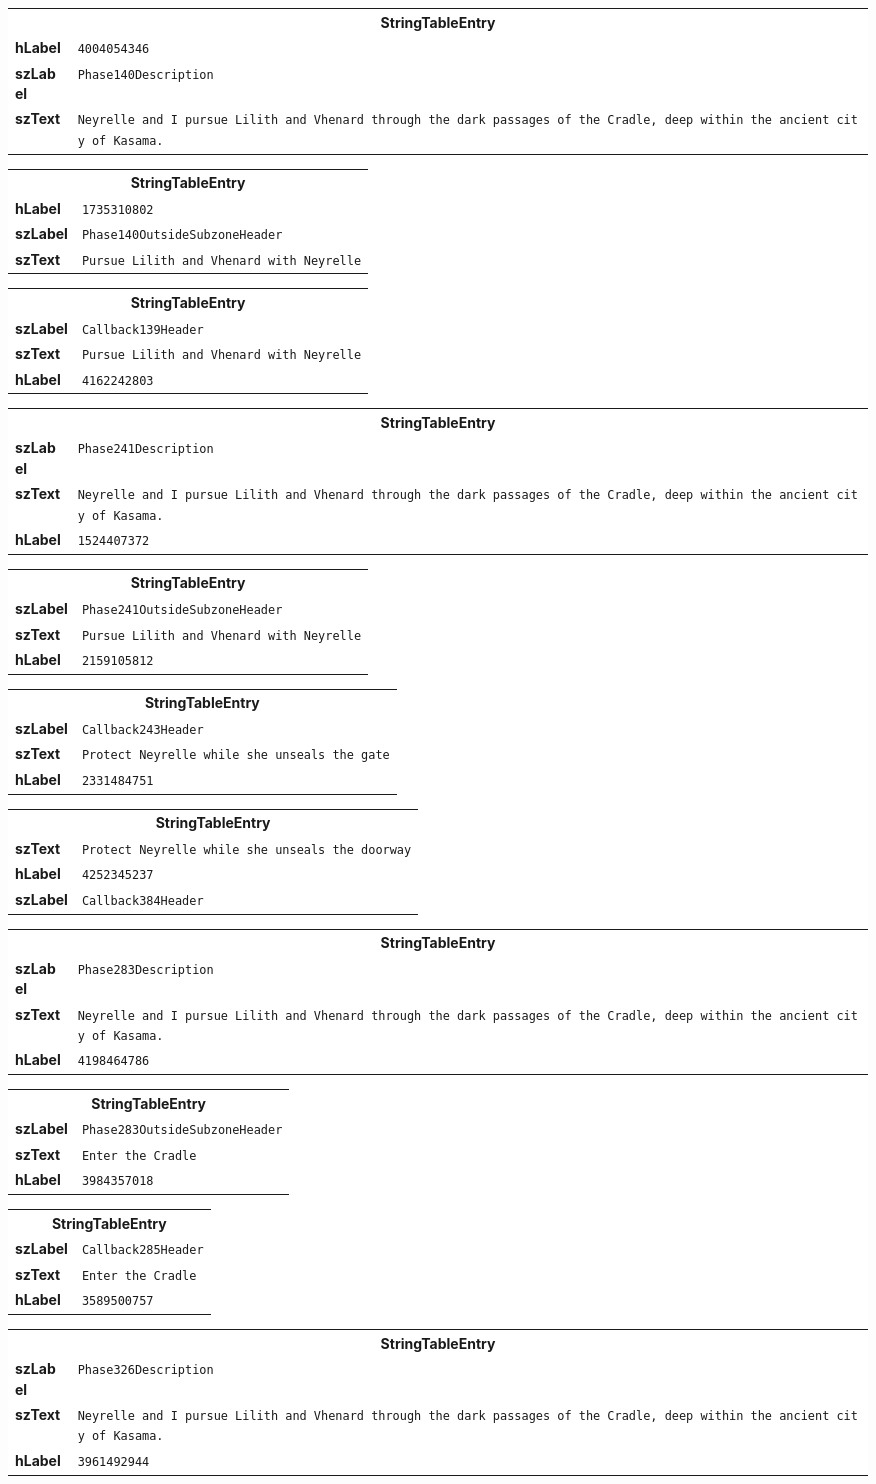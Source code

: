 
<table><tr><th colspan="100%">StringTableEntry</th></tr><tr><td><b>hLabel</b></td><td><code>4004054346</code></td></tr><tr><td><b>szLabel</b></td><td><code>Phase140Description</code></td></tr><tr><td><b>szText</b></td><td><code>Neyrelle and I pursue Lilith and Vhenard through the dark passages of the Cradle, deep within the ancient city of Kasama.</code></td></tr></table>


<table><tr><th colspan="100%">StringTableEntry</th></tr><tr><td><b>hLabel</b></td><td><code>1735310802</code></td></tr><tr><td><b>szLabel</b></td><td><code>Phase140OutsideSubzoneHeader</code></td></tr><tr><td><b>szText</b></td><td><code>Pursue Lilith and Vhenard with Neyrelle</code></td></tr></table>


<table><tr><th colspan="100%">StringTableEntry</th></tr><tr><td><b>szLabel</b></td><td><code>Callback139Header</code></td></tr><tr><td><b>szText</b></td><td><code>Pursue Lilith and Vhenard with Neyrelle</code></td></tr><tr><td><b>hLabel</b></td><td><code>4162242803</code></td></tr></table>


<table><tr><th colspan="100%">StringTableEntry</th></tr><tr><td><b>szLabel</b></td><td><code>Phase241Description</code></td></tr><tr><td><b>szText</b></td><td><code>Neyrelle and I pursue Lilith and Vhenard through the dark passages of the Cradle, deep within the ancient city of Kasama.</code></td></tr><tr><td><b>hLabel</b></td><td><code>1524407372</code></td></tr></table>


<table><tr><th colspan="100%">StringTableEntry</th></tr><tr><td><b>szLabel</b></td><td><code>Phase241OutsideSubzoneHeader</code></td></tr><tr><td><b>szText</b></td><td><code>Pursue Lilith and Vhenard with Neyrelle</code></td></tr><tr><td><b>hLabel</b></td><td><code>2159105812</code></td></tr></table>


<table><tr><th colspan="100%">StringTableEntry</th></tr><tr><td><b>szLabel</b></td><td><code>Callback243Header</code></td></tr><tr><td><b>szText</b></td><td><code>Protect Neyrelle while she unseals the gate</code></td></tr><tr><td><b>hLabel</b></td><td><code>2331484751</code></td></tr></table>


<table><tr><th colspan="100%">StringTableEntry</th></tr><tr><td><b>szText</b></td><td><code>Protect Neyrelle while she unseals the doorway</code></td></tr><tr><td><b>hLabel</b></td><td><code>4252345237</code></td></tr><tr><td><b>szLabel</b></td><td><code>Callback384Header</code></td></tr></table>


<table><tr><th colspan="100%">StringTableEntry</th></tr><tr><td><b>szLabel</b></td><td><code>Phase283Description</code></td></tr><tr><td><b>szText</b></td><td><code>Neyrelle and I pursue Lilith and Vhenard through the dark passages of the Cradle, deep within the ancient city of Kasama.</code></td></tr><tr><td><b>hLabel</b></td><td><code>4198464786</code></td></tr></table>


<table><tr><th colspan="100%">StringTableEntry</th></tr><tr><td><b>szLabel</b></td><td><code>Phase283OutsideSubzoneHeader</code></td></tr><tr><td><b>szText</b></td><td><code>Enter the Cradle</code></td></tr><tr><td><b>hLabel</b></td><td><code>3984357018</code></td></tr></table>


<table><tr><th colspan="100%">StringTableEntry</th></tr><tr><td><b>szLabel</b></td><td><code>Callback285Header</code></td></tr><tr><td><b>szText</b></td><td><code>Enter the Cradle</code></td></tr><tr><td><b>hLabel</b></td><td><code>3589500757</code></td></tr></table>


<table><tr><th colspan="100%">StringTableEntry</th></tr><tr><td><b>szLabel</b></td><td><code>Phase326Description</code></td></tr><tr><td><b>szText</b></td><td><code>Neyrelle and I pursue Lilith and Vhenard through the dark passages of the Cradle, deep within the ancient city of Kasama.</code></td></tr><tr><td><b>hLabel</b></td><td><code>3961492944</code></td></tr></table>
